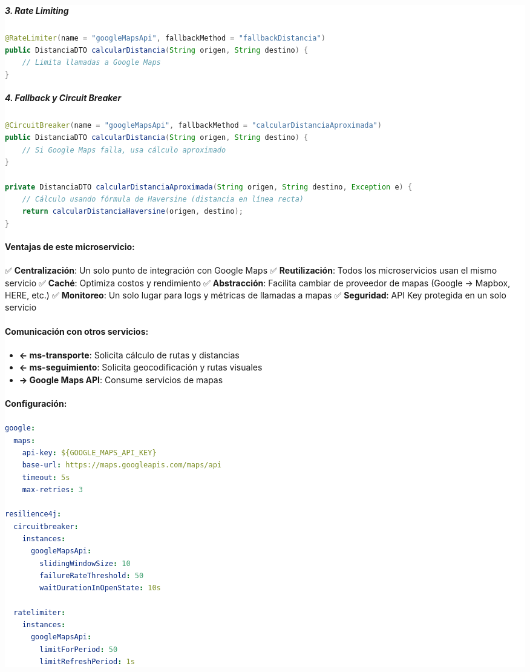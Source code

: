 ##### 3. Rate Limiting
```java
@RateLimiter(name = "googleMapsApi", fallbackMethod = "fallbackDistancia")
public DistanciaDTO calcularDistancia(String origen, String destino) {
    // Limita llamadas a Google Maps
}
```

##### 4. Fallback y Circuit Breaker
```java
@CircuitBreaker(name = "googleMapsApi", fallbackMethod = "calcularDistanciaAproximada")
public DistanciaDTO calcularDistancia(String origen, String destino) {
    // Si Google Maps falla, usa cálculo aproximado
}

private DistanciaDTO calcularDistanciaAproximada(String origen, String destino, Exception e) {
    // Cálculo usando fórmula de Haversine (distancia en línea recta)
    return calcularDistanciaHaversine(origen, destino);
}
```

#### Ventajas de este microservicio:

✅ **Centralización**: Un solo punto de integración con Google Maps
✅ **Reutilización**: Todos los microservicios usan el mismo servicio
✅ **Caché**: Optimiza costos y rendimiento
✅ **Abstracción**: Facilita cambiar de proveedor de mapas (Google → Mapbox, HERE, etc.)
✅ **Monitoreo**: Un solo lugar para logs y métricas de llamadas a mapas
✅ **Seguridad**: API Key protegida en un solo servicio

#### Comunicación con otros servicios:
- **← ms-transporte**: Solicita cálculo de rutas y distancias
- **← ms-seguimiento**: Solicita geocodificación y rutas visuales
- **→ Google Maps API**: Consume servicios de mapas

#### Configuración:
```yaml
google:
  maps:
    api-key: ${GOOGLE_MAPS_API_KEY}
    base-url: https://maps.googleapis.com/maps/api
    timeout: 5s
    max-retries: 3
    
resilience4j:
  circuitbreaker:
    instances:
      googleMapsApi:
        slidingWindowSize: 10
        failureRateThreshold: 50
        waitDurationInOpenState: 10s
  
  ratelimiter:
    instances:
      googleMapsApi:
        limitForPeriod: 50
        limitRefreshPeriod: 1s
```

